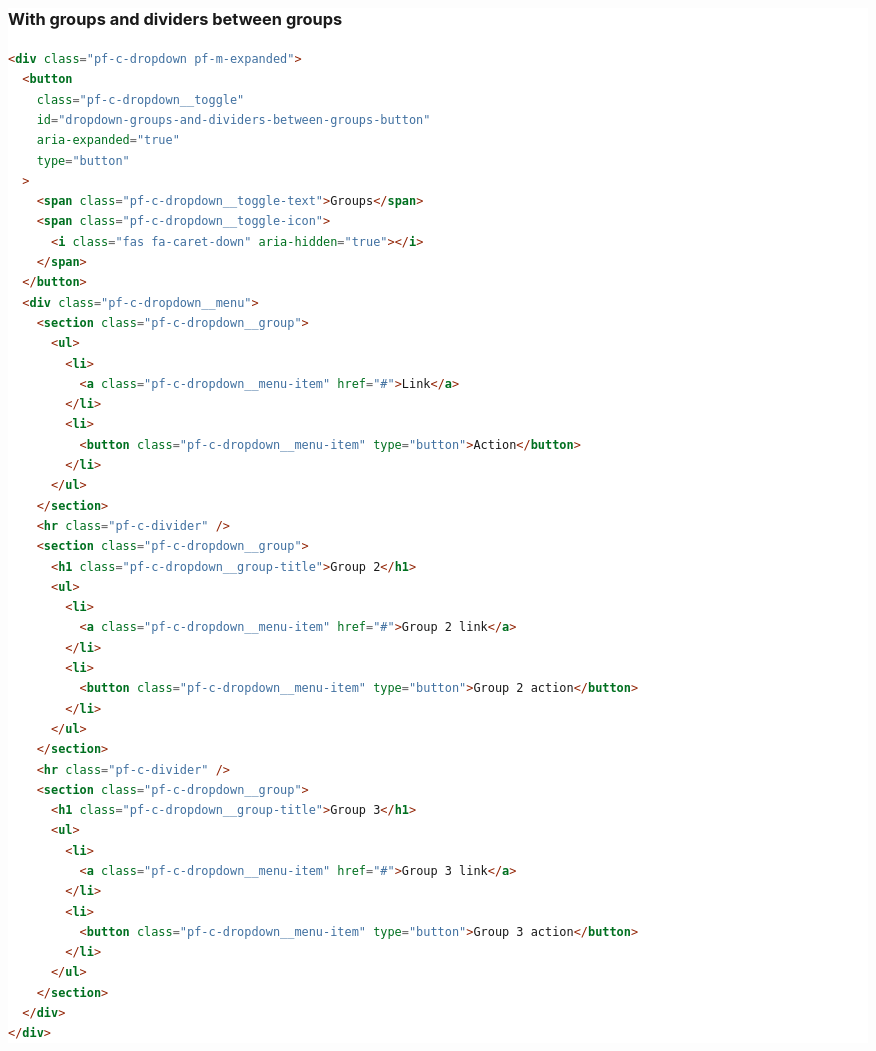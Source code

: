 ### With groups and dividers between groups

```html
<div class="pf-c-dropdown pf-m-expanded">
  <button
    class="pf-c-dropdown__toggle"
    id="dropdown-groups-and-dividers-between-groups-button"
    aria-expanded="true"
    type="button"
  >
    <span class="pf-c-dropdown__toggle-text">Groups</span>
    <span class="pf-c-dropdown__toggle-icon">
      <i class="fas fa-caret-down" aria-hidden="true"></i>
    </span>
  </button>
  <div class="pf-c-dropdown__menu">
    <section class="pf-c-dropdown__group">
      <ul>
        <li>
          <a class="pf-c-dropdown__menu-item" href="#">Link</a>
        </li>
        <li>
          <button class="pf-c-dropdown__menu-item" type="button">Action</button>
        </li>
      </ul>
    </section>
    <hr class="pf-c-divider" />
    <section class="pf-c-dropdown__group">
      <h1 class="pf-c-dropdown__group-title">Group 2</h1>
      <ul>
        <li>
          <a class="pf-c-dropdown__menu-item" href="#">Group 2 link</a>
        </li>
        <li>
          <button class="pf-c-dropdown__menu-item" type="button">Group 2 action</button>
        </li>
      </ul>
    </section>
    <hr class="pf-c-divider" />
    <section class="pf-c-dropdown__group">
      <h1 class="pf-c-dropdown__group-title">Group 3</h1>
      <ul>
        <li>
          <a class="pf-c-dropdown__menu-item" href="#">Group 3 link</a>
        </li>
        <li>
          <button class="pf-c-dropdown__menu-item" type="button">Group 3 action</button>
        </li>
      </ul>
    </section>
  </div>
</div>

```
